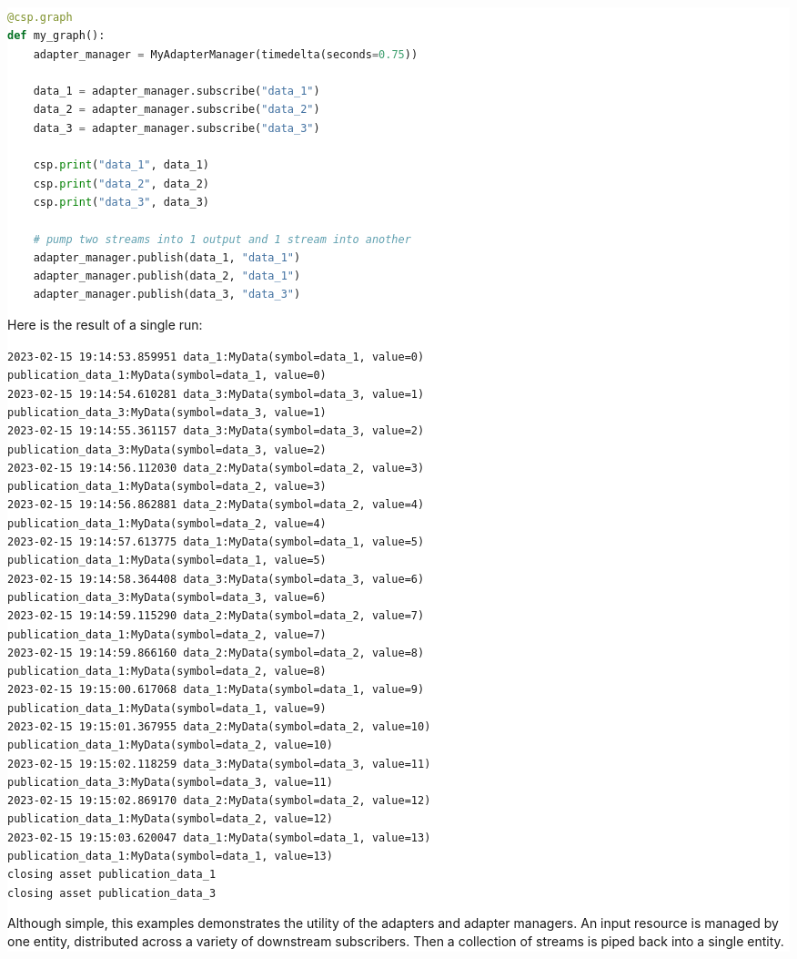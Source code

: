 ```python
@csp.graph
def my_graph():
    adapter_manager = MyAdapterManager(timedelta(seconds=0.75))

    data_1 = adapter_manager.subscribe("data_1")
    data_2 = adapter_manager.subscribe("data_2")
    data_3 = adapter_manager.subscribe("data_3")

    csp.print("data_1", data_1)
    csp.print("data_2", data_2)
    csp.print("data_3", data_3)

    # pump two streams into 1 output and 1 stream into another
    adapter_manager.publish(data_1, "data_1")
    adapter_manager.publish(data_2, "data_1")
    adapter_manager.publish(data_3, "data_3")
```

Here is the result of a single run:

```
2023-02-15 19:14:53.859951 data_1:MyData(symbol=data_1, value=0)
publication_data_1:MyData(symbol=data_1, value=0)
2023-02-15 19:14:54.610281 data_3:MyData(symbol=data_3, value=1)
publication_data_3:MyData(symbol=data_3, value=1)
2023-02-15 19:14:55.361157 data_3:MyData(symbol=data_3, value=2)
publication_data_3:MyData(symbol=data_3, value=2)
2023-02-15 19:14:56.112030 data_2:MyData(symbol=data_2, value=3)
publication_data_1:MyData(symbol=data_2, value=3)
2023-02-15 19:14:56.862881 data_2:MyData(symbol=data_2, value=4)
publication_data_1:MyData(symbol=data_2, value=4)
2023-02-15 19:14:57.613775 data_1:MyData(symbol=data_1, value=5)
publication_data_1:MyData(symbol=data_1, value=5)
2023-02-15 19:14:58.364408 data_3:MyData(symbol=data_3, value=6)
publication_data_3:MyData(symbol=data_3, value=6)
2023-02-15 19:14:59.115290 data_2:MyData(symbol=data_2, value=7)
publication_data_1:MyData(symbol=data_2, value=7)
2023-02-15 19:14:59.866160 data_2:MyData(symbol=data_2, value=8)
publication_data_1:MyData(symbol=data_2, value=8)
2023-02-15 19:15:00.617068 data_1:MyData(symbol=data_1, value=9)
publication_data_1:MyData(symbol=data_1, value=9)
2023-02-15 19:15:01.367955 data_2:MyData(symbol=data_2, value=10)
publication_data_1:MyData(symbol=data_2, value=10)
2023-02-15 19:15:02.118259 data_3:MyData(symbol=data_3, value=11)
publication_data_3:MyData(symbol=data_3, value=11)
2023-02-15 19:15:02.869170 data_2:MyData(symbol=data_2, value=12)
publication_data_1:MyData(symbol=data_2, value=12)
2023-02-15 19:15:03.620047 data_1:MyData(symbol=data_1, value=13)
publication_data_1:MyData(symbol=data_1, value=13)
closing asset publication_data_1
closing asset publication_data_3
```

Although simple, this examples demonstrates the utility of the adapters and adapter managers.
An input resource is managed by one entity, distributed across a variety of downstream subscribers.
Then a collection of streams is piped back into a single entity.
